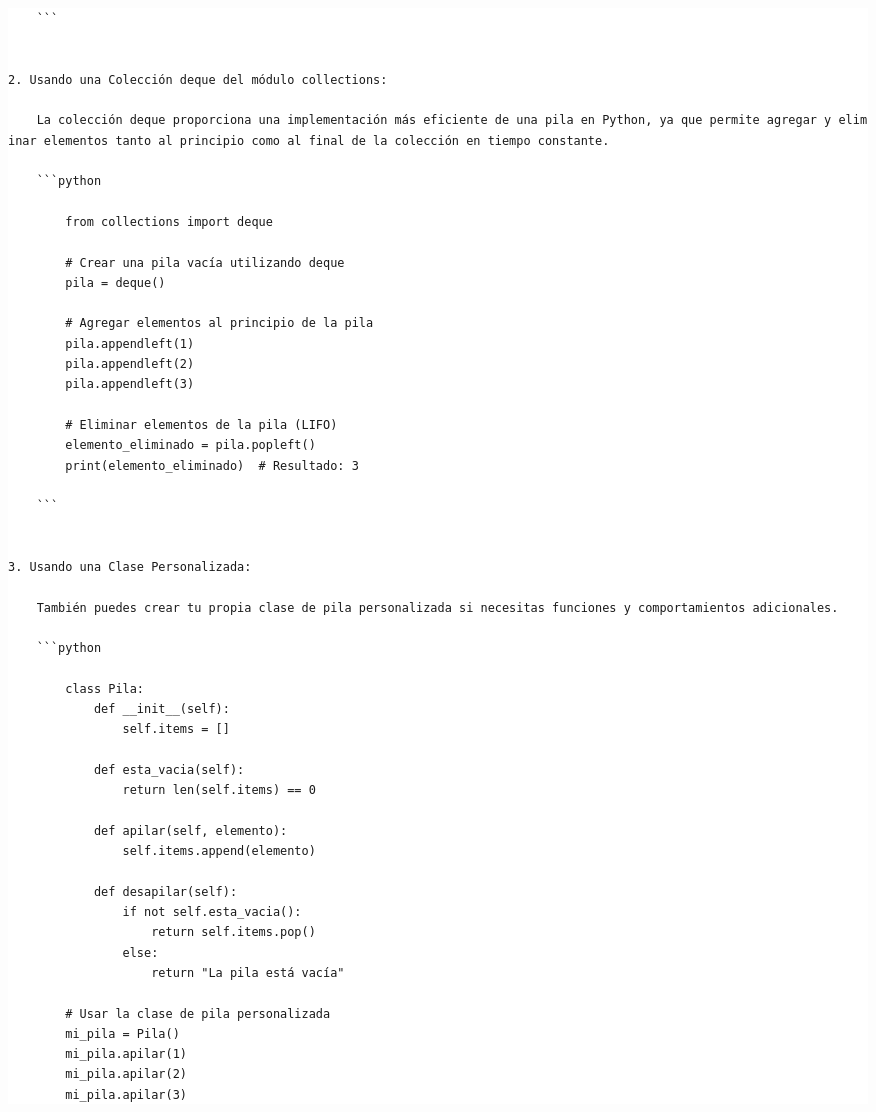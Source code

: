		```


	2. Usando una Colección deque del módulo collections:

		La colección deque proporciona una implementación más eficiente de una pila en Python, ya que permite agregar y eliminar elementos tanto al principio como al final de la colección en tiempo constante.

		```python

			from collections import deque

			# Crear una pila vacía utilizando deque
			pila = deque()

			# Agregar elementos al principio de la pila
			pila.appendleft(1)
			pila.appendleft(2)
			pila.appendleft(3)

			# Eliminar elementos de la pila (LIFO)
			elemento_eliminado = pila.popleft()
			print(elemento_eliminado)  # Resultado: 3

		```


	3. Usando una Clase Personalizada:

		También puedes crear tu propia clase de pila personalizada si necesitas funciones y comportamientos adicionales. 

		```python

			class Pila:
			    def __init__(self):
			        self.items = []

			    def esta_vacia(self):
			        return len(self.items) == 0

			    def apilar(self, elemento):
			        self.items.append(elemento)

			    def desapilar(self):
			        if not self.esta_vacia():
			            return self.items.pop()
			        else:
			            return "La pila está vacía"

			# Usar la clase de pila personalizada
			mi_pila = Pila()
			mi_pila.apilar(1)
			mi_pila.apilar(2)
			mi_pila.apilar(3)
